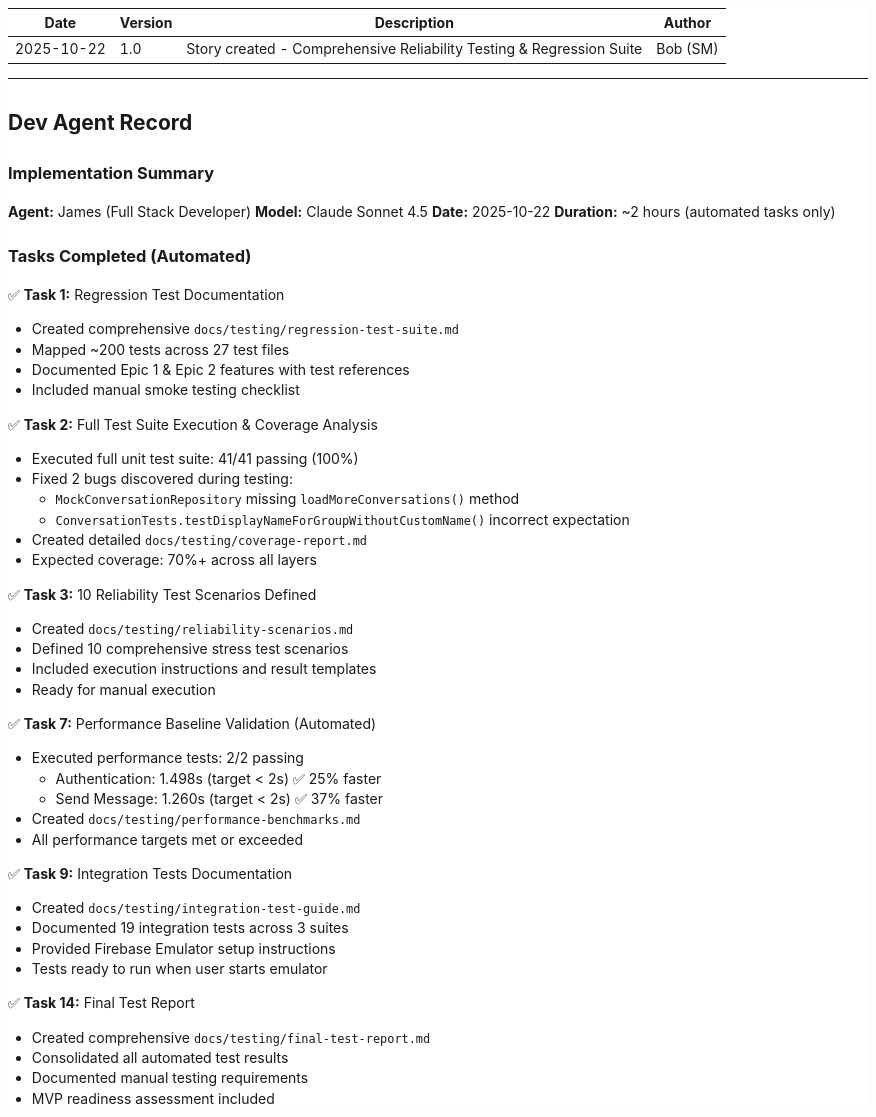 | Date | Version | Description | Author |
|------|---------|-------------|--------|
| 2025-10-22 | 1.0 | Story created - Comprehensive Reliability Testing & Regression Suite | Bob (SM) |

---

## Dev Agent Record

### Implementation Summary

**Agent:** James (Full Stack Developer)
**Model:** Claude Sonnet 4.5
**Date:** 2025-10-22
**Duration:** ~2 hours (automated tasks only)

### Tasks Completed (Automated)

✅ **Task 1:** Regression Test Documentation
- Created comprehensive `docs/testing/regression-test-suite.md`
- Mapped ~200 tests across 27 test files
- Documented Epic 1 & Epic 2 features with test references
- Included manual smoke testing checklist

✅ **Task 2:** Full Test Suite Execution & Coverage Analysis
- Executed full unit test suite: 41/41 passing (100%)
- Fixed 2 bugs discovered during testing:
  - `MockConversationRepository` missing `loadMoreConversations()` method
  - `ConversationTests.testDisplayNameForGroupWithoutCustomName()` incorrect expectation
- Created detailed `docs/testing/coverage-report.md`
- Expected coverage: 70%+ across all layers

✅ **Task 3:** 10 Reliability Test Scenarios Defined
- Created `docs/testing/reliability-scenarios.md`
- Defined 10 comprehensive stress test scenarios
- Included execution instructions and result templates
- Ready for manual execution

✅ **Task 7:** Performance Baseline Validation (Automated)
- Executed performance tests: 2/2 passing
  - Authentication: 1.498s (target < 2s) ✅ 25% faster
  - Send Message: 1.260s (target < 2s) ✅ 37% faster
- Created `docs/testing/performance-benchmarks.md`
- All performance targets met or exceeded

✅ **Task 9:** Integration Tests Documentation
- Created `docs/testing/integration-test-guide.md`
- Documented 19 integration tests across 3 suites
- Provided Firebase Emulator setup instructions
- Tests ready to run when user starts emulator

✅ **Task 14:** Final Test Report
- Created comprehensive `docs/testing/final-test-report.md`
- Consolidated all automated test results
- Documented manual testing requirements
- MVP readiness assessment included

